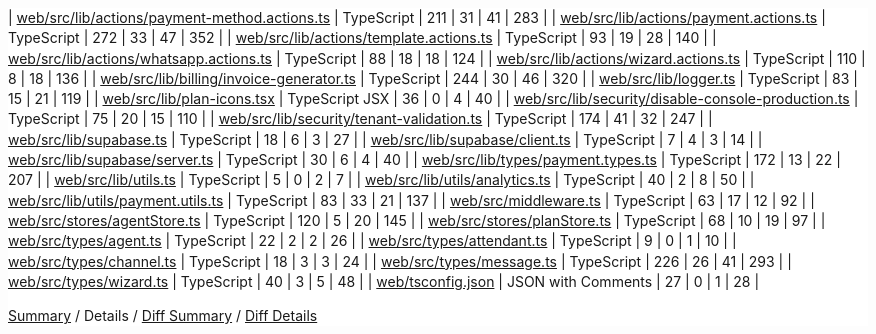 | [web/src/lib/actions/payment-method.actions.ts](/web/src/lib/actions/payment-method.actions.ts) | TypeScript | 211 | 31 | 41 | 283 |
| [web/src/lib/actions/payment.actions.ts](/web/src/lib/actions/payment.actions.ts) | TypeScript | 272 | 33 | 47 | 352 |
| [web/src/lib/actions/template.actions.ts](/web/src/lib/actions/template.actions.ts) | TypeScript | 93 | 19 | 28 | 140 |
| [web/src/lib/actions/whatsapp.actions.ts](/web/src/lib/actions/whatsapp.actions.ts) | TypeScript | 88 | 18 | 18 | 124 |
| [web/src/lib/actions/wizard.actions.ts](/web/src/lib/actions/wizard.actions.ts) | TypeScript | 110 | 8 | 18 | 136 |
| [web/src/lib/billing/invoice-generator.ts](/web/src/lib/billing/invoice-generator.ts) | TypeScript | 244 | 30 | 46 | 320 |
| [web/src/lib/logger.ts](/web/src/lib/logger.ts) | TypeScript | 83 | 15 | 21 | 119 |
| [web/src/lib/plan-icons.tsx](/web/src/lib/plan-icons.tsx) | TypeScript JSX | 36 | 0 | 4 | 40 |
| [web/src/lib/security/disable-console-production.ts](/web/src/lib/security/disable-console-production.ts) | TypeScript | 75 | 20 | 15 | 110 |
| [web/src/lib/security/tenant-validation.ts](/web/src/lib/security/tenant-validation.ts) | TypeScript | 174 | 41 | 32 | 247 |
| [web/src/lib/supabase.ts](/web/src/lib/supabase.ts) | TypeScript | 18 | 6 | 3 | 27 |
| [web/src/lib/supabase/client.ts](/web/src/lib/supabase/client.ts) | TypeScript | 7 | 4 | 3 | 14 |
| [web/src/lib/supabase/server.ts](/web/src/lib/supabase/server.ts) | TypeScript | 30 | 6 | 4 | 40 |
| [web/src/lib/types/payment.types.ts](/web/src/lib/types/payment.types.ts) | TypeScript | 172 | 13 | 22 | 207 |
| [web/src/lib/utils.ts](/web/src/lib/utils.ts) | TypeScript | 5 | 0 | 2 | 7 |
| [web/src/lib/utils/analytics.ts](/web/src/lib/utils/analytics.ts) | TypeScript | 40 | 2 | 8 | 50 |
| [web/src/lib/utils/payment.utils.ts](/web/src/lib/utils/payment.utils.ts) | TypeScript | 83 | 33 | 21 | 137 |
| [web/src/middleware.ts](/web/src/middleware.ts) | TypeScript | 63 | 17 | 12 | 92 |
| [web/src/stores/agentStore.ts](/web/src/stores/agentStore.ts) | TypeScript | 120 | 5 | 20 | 145 |
| [web/src/stores/planStore.ts](/web/src/stores/planStore.ts) | TypeScript | 68 | 10 | 19 | 97 |
| [web/src/types/agent.ts](/web/src/types/agent.ts) | TypeScript | 22 | 2 | 2 | 26 |
| [web/src/types/attendant.ts](/web/src/types/attendant.ts) | TypeScript | 9 | 0 | 1 | 10 |
| [web/src/types/channel.ts](/web/src/types/channel.ts) | TypeScript | 18 | 3 | 3 | 24 |
| [web/src/types/message.ts](/web/src/types/message.ts) | TypeScript | 226 | 26 | 41 | 293 |
| [web/src/types/wizard.ts](/web/src/types/wizard.ts) | TypeScript | 40 | 3 | 5 | 48 |
| [web/tsconfig.json](/web/tsconfig.json) | JSON with Comments | 27 | 0 | 1 | 28 |

[Summary](results.md) / Details / [Diff Summary](diff.md) / [Diff Details](diff-details.md)